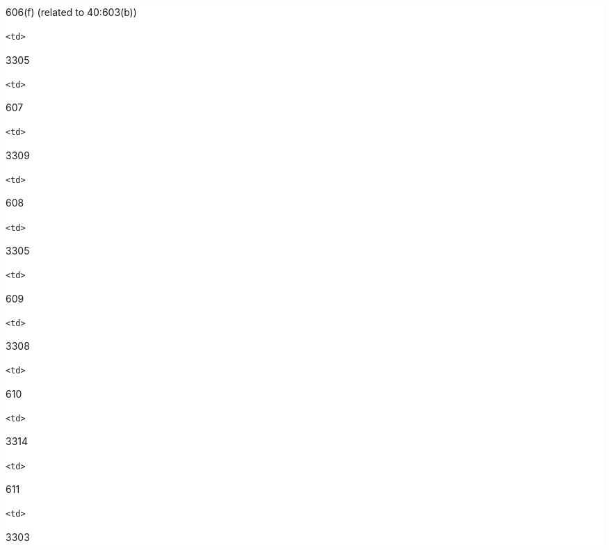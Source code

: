 606(f) (related to 40:603(b))  </td>

    <td> 

3305  </td>

  </tr>

  <tr>

    <td> 

607  </td>

    <td> 

3309  </td>

  </tr>

  <tr>

    <td> 

608  </td>

    <td> 

3305  </td>

  </tr>

  <tr>

    <td> 

609  </td>

    <td> 

3308  </td>

  </tr>

  <tr>

    <td> 

610  </td>

    <td> 

3314  </td>

  </tr>

  <tr>

    <td> 

611  </td>

    <td> 

3303  </td>
